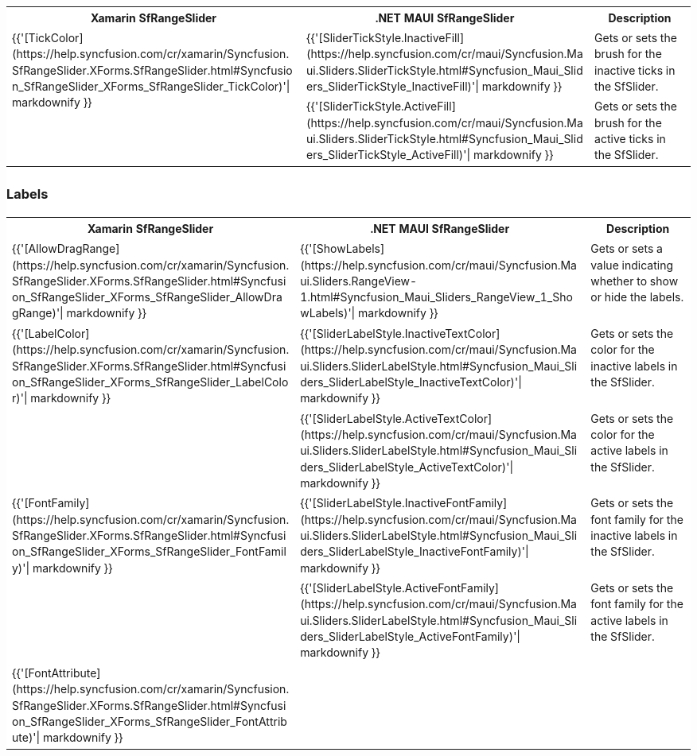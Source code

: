 <table> 
<tr>
<th>Xamarin SfRangeSlider</th>
<th>.NET MAUI SfRangeSlider</th>
<th>Description</th></tr>
<tr>
<td rowspan="2" valign="center">
			{{'[TickColor](https://help.syncfusion.com/cr/xamarin/Syncfusion.SfRangeSlider.XForms.SfRangeSlider.html#Syncfusion_SfRangeSlider_XForms_SfRangeSlider_TickColor)'| markdownify }}<br/>
		</td>
<td>{{'[SliderTickStyle.InactiveFill](https://help.syncfusion.com/cr/maui/Syncfusion.Maui.Sliders.SliderTickStyle.html#Syncfusion_Maui_Sliders_SliderTickStyle_InactiveFill)'| markdownify }}</td>
<td>Gets or sets the brush for the inactive ticks in the SfSlider.</td></tr>
<tr>
<td>{{'[SliderTickStyle.ActiveFill](https://help.syncfusion.com/cr/maui/Syncfusion.Maui.Sliders.SliderTickStyle.html#Syncfusion_Maui_Sliders_SliderTickStyle_ActiveFill)'| markdownify }}</td>
<td>Gets or sets the brush for the active ticks in the SfSlider.</td></tr>
</table> 

### Labels

<table> 
<tr>
<th>Xamarin SfRangeSlider</th>
<th>.NET MAUI SfRangeSlider</th>
<th>Description</th></tr>
<tr>
<td>{{'[AllowDragRange](https://help.syncfusion.com/cr/xamarin/Syncfusion.SfRangeSlider.XForms.SfRangeSlider.html#Syncfusion_SfRangeSlider_XForms_SfRangeSlider_AllowDragRange)'| markdownify }}</td>
<td>{{'[ShowLabels](https://help.syncfusion.com/cr/maui/Syncfusion.Maui.Sliders.RangeView-1.html#Syncfusion_Maui_Sliders_RangeView_1_ShowLabels)'| markdownify }}</td>
<td>Gets or sets a value indicating whether to show or hide the labels.</td></tr>
<tr>
<td rowspan="2" valign="center">
			{{'[LabelColor](https://help.syncfusion.com/cr/xamarin/Syncfusion.SfRangeSlider.XForms.SfRangeSlider.html#Syncfusion_SfRangeSlider_XForms_SfRangeSlider_LabelColor)'| markdownify }}<br/>
		</td>
<td>{{'[SliderLabelStyle.InactiveTextColor](https://help.syncfusion.com/cr/maui/Syncfusion.Maui.Sliders.SliderLabelStyle.html#Syncfusion_Maui_Sliders_SliderLabelStyle_InactiveTextColor)'| markdownify }}</td>
<td>Gets or sets the color for the inactive labels in the SfSlider.</td></tr>
<tr>
<td>{{'[SliderLabelStyle.ActiveTextColor](https://help.syncfusion.com/cr/maui/Syncfusion.Maui.Sliders.SliderLabelStyle.html#Syncfusion_Maui_Sliders_SliderLabelStyle_ActiveTextColor)'| markdownify }}</td>
<td>Gets or sets the color for the active labels in the SfSlider.</td></tr>
<tr>
<td rowspan="2" valign="center">
			{{'[FontFamily](https://help.syncfusion.com/cr/xamarin/Syncfusion.SfRangeSlider.XForms.SfRangeSlider.html#Syncfusion_SfRangeSlider_XForms_SfRangeSlider_FontFamily)'| markdownify }}<br/>
		</td>
<td>{{'[SliderLabelStyle.InactiveFontFamily](https://help.syncfusion.com/cr/maui/Syncfusion.Maui.Sliders.SliderLabelStyle.html#Syncfusion_Maui_Sliders_SliderLabelStyle_InactiveFontFamily)'| markdownify }}</td>
<td>Gets or sets the font family for the inactive labels in the SfSlider.</td></tr>
<tr>
<td>{{'[SliderLabelStyle.ActiveFontFamily](https://help.syncfusion.com/cr/maui/Syncfusion.Maui.Sliders.SliderLabelStyle.html#Syncfusion_Maui_Sliders_SliderLabelStyle_ActiveFontFamily)'| markdownify }}</td>
<td>Gets or sets the font family for the active labels in the SfSlider.</td></tr>
<tr>
<td rowspan="2" valign="center">
			{{'[FontAttribute](https://help.syncfusion.com/cr/xamarin/Syncfusion.SfRangeSlider.XForms.SfRangeSlider.html#Syncfusion_SfRangeSlider_XForms_SfRangeSlider_FontAttribute)'| markdownify }}<br/>